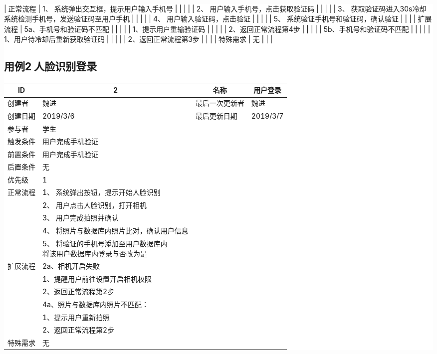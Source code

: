 | 正常流程 | 1、  系统弹出交互框，提示用户输入手机号                      |                |          |
|          | 2、  用户输入手机号，点击获取验证码                          |                |          |
|          | 3、  获取验证码进入30s冷却<br>        系统检测手机号，发送验证码至用户手机 |                |          |
|          | 4、  用户输入验证码，点击验证                                |                |          |
|          | 5、  系统验证手机号和验证码，确认验证                        |                |          |
| 扩展流程 | 5a、手机号和验证码不匹配                                     |                |          |
|          | 1、提示用户重输验证码                                        |                |          |
|          | 2、返回正常流程第4步                                         |                |          |
|          | 5b、手机号和验证码不匹配                                     |                |          |
|          | 1、用户待冷却后重新获取验证码                                |                |          |
|          | 2、返回正常流程第3步                                         |                |          |
| 特殊需求 | 无                                                           |                |          |



## 用例2 人脸识别登录

| ID       | 2                                                            | 名称           | 用户登录 |
| -------- | ------------------------------------------------------------ | -------------- | -------- |
| 创建者   | 魏进                                                         | 最后一次更新者 | 魏进     |
| 创建日期 | 2019/3/6                                                     | 最后更新日期   | 2019/3/7 |
| 参与者   | 学生                                                         |                |          |
| 触发条件 | 用户完成手机验证                                             |                |          |
| 前置条件 | 用户完成手机验证                                             |                |          |
| 后置条件 | 无                                                           |                |          |
| 优先级   | 1                                                            |                |          |
| 正常流程 | 1、  系统弹出按钮，提示开始人脸识别                          |                |          |
|          | 2、  用户点击人脸识别，打开相机                              |                |          |
|          | 3、  用户完成拍照并确认                                      |                |          |
|          | 4、  将照片与数据库内照片比对，确认用户信息                  |                |          |
|          | 5、  将验证的手机号添加至用户数据库内<br>        将该用户数据库内登录与否改为是 |                |          |
| 扩展流程 | 2a、相机开启失败                                             |                |          |
|          | 1、提醒用户前往设置开启相机权限                              |                |          |
|          | 2、返回正常流程第2步                                         |                |          |
|          | 4a、照片与数据库内照片不匹配：                               |                |          |
|          | 1、提示用户重新拍照                                          |                |          |
|          | 2、返回正常流程第2步                                         |                |          |
| 特殊需求 | 无                                                           |                |          |
